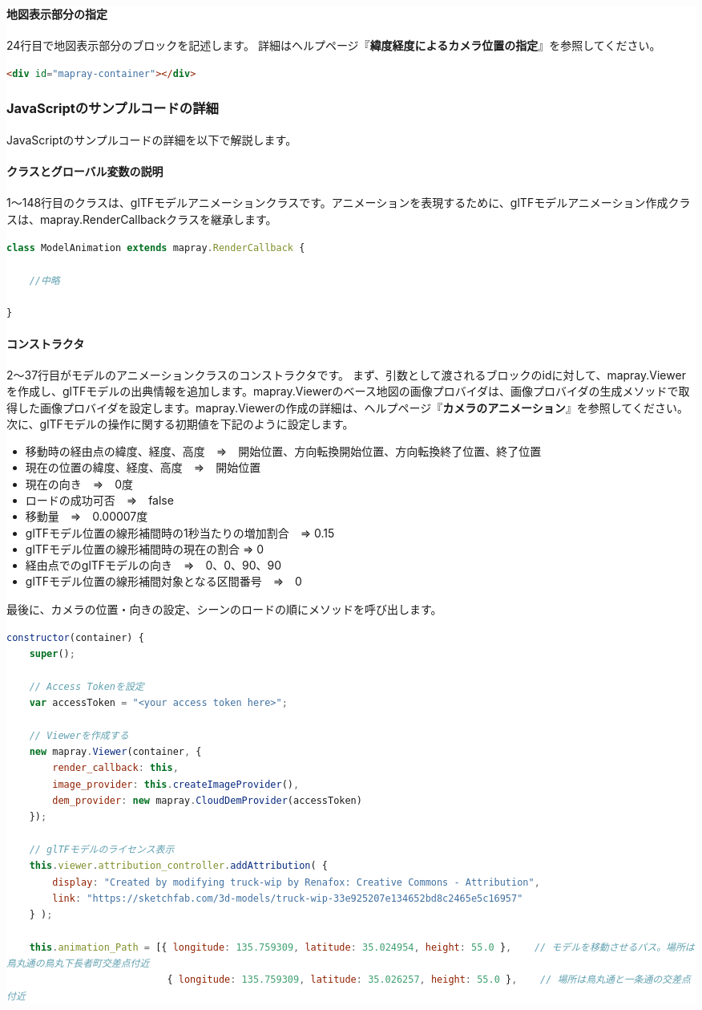#### 地図表示部分の指定
24行目で地図表示部分のブロックを記述します。
詳細はヘルプページ『**緯度経度によるカメラ位置の指定**』を参照してください。


```HTML
<div id="mapray-container"></div>
```

### JavaScriptのサンプルコードの詳細
JavaScriptのサンプルコードの詳細を以下で解説します。

#### クラスとグローバル変数の説明
1～148行目のクラスは、glTFモデルアニメーションクラスです。アニメーションを表現するために、glTFモデルアニメーション作成クラスは、mapray.RenderCallbackクラスを継承します。


```JavaScript
class ModelAnimation extends mapray.RenderCallback {

    //中略

}
```

#### コンストラクタ
2～37行目がモデルのアニメーションクラスのコンストラクタです。
まず、引数として渡されるブロックのidに対して、mapray.Viewerを作成し、glTFモデルの出典情報を追加します。mapray.Viewerのベース地図の画像プロバイダは、画像プロバイダの生成メソッドで取得した画像プロバイダを設定します。mapray.Viewerの作成の詳細は、ヘルプページ『**カメラのアニメーション**』を参照してください。
次に、glTFモデルの操作に関する初期値を下記のように設定します。
- 移動時の経由点の緯度、経度、高度　⇒　開始位置、方向転換開始位置、方向転換終了位置、終了位置
- 現在の位置の緯度、経度、高度　⇒　開始位置
- 現在の向き　⇒　0度
- ロードの成功可否　⇒　false
- 移動量　⇒　0.00007度
- glTFモデル位置の線形補間時の1秒当たりの増加割合　⇒ 0.15
- glTFモデル位置の線形補間時の現在の割合 ⇒ 0
- 経由点でのglTFモデルの向き　⇒　0、0、90、90
- glTFモデル位置の線形補間対象となる区間番号　⇒　0

最後に、カメラの位置・向きの設定、シーンのロードの順にメソッドを呼び出します。


```JavaScript
constructor(container) {
    super();

    // Access Tokenを設定
    var accessToken = "<your access token here>";

    // Viewerを作成する
    new mapray.Viewer(container, {
        render_callback: this,
        image_provider: this.createImageProvider(),
        dem_provider: new mapray.CloudDemProvider(accessToken)
    });

    // glTFモデルのライセンス表示
    this.viewer.attribution_controller.addAttribution( {
        display: "Created by modifying truck-wip by Renafox: Creative Commons - Attribution",
        link: "https://sketchfab.com/3d-models/truck-wip-33e925207e134652bd8c2465e5c16957"
    } );

    this.animation_Path = [{ longitude: 135.759309, latitude: 35.024954, height: 55.0 },    // モデルを移動させるパス。場所は鳥丸通の鳥丸下長者町交差点付近
                            { longitude: 135.759309, latitude: 35.026257, height: 55.0 },    // 場所は鳥丸通と一条通の交差点付近
```